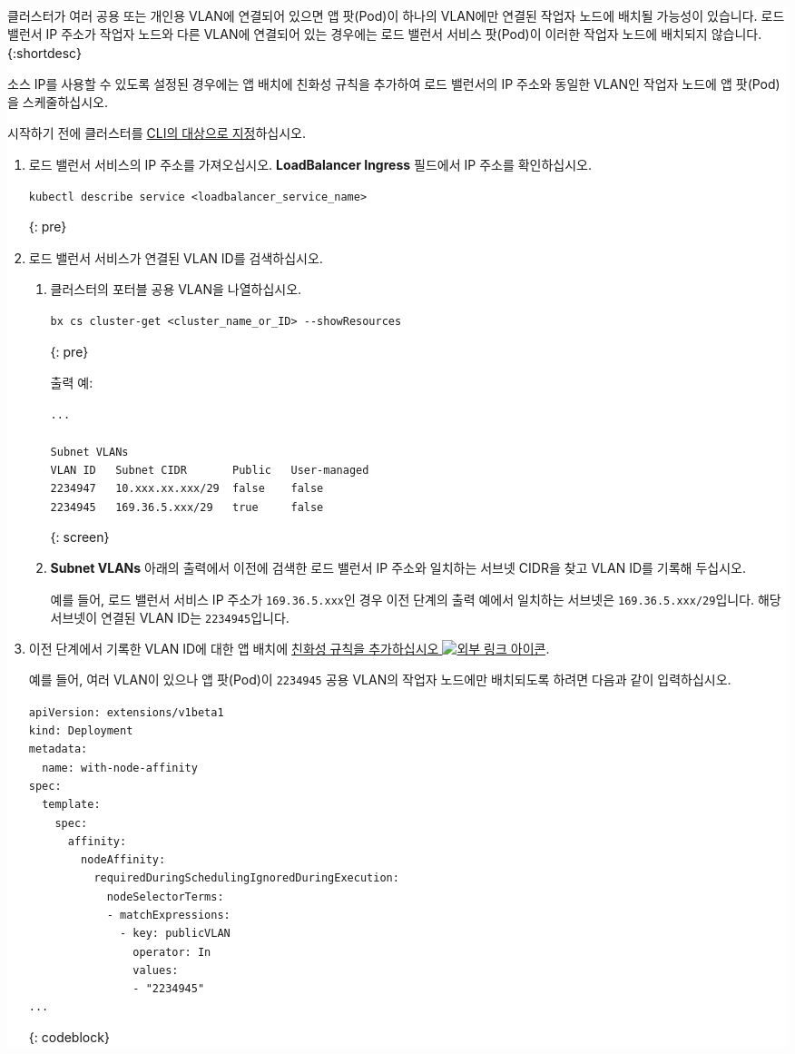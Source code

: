 클러스터가 여러 공용 또는 개인용 VLAN에 연결되어 있으면 앱 팟(Pod)이 하나의 VLAN에만 연결된 작업자 노드에 배치될 가능성이 있습니다. 로드 밸런서 IP 주소가 작업자 노드와 다른 VLAN에 연결되어 있는 경우에는 로드 밸런서 서비스 팟(Pod)이 이러한 작업자 노드에 배치되지 않습니다.
{:shortdesc}

소스 IP를 사용할 수 있도록 설정된 경우에는 앱 배치에 친화성 규칙을 추가하여 로드 밸런서의 IP 주소와 동일한 VLAN인 작업자 노드에 앱 팟(Pod)을 스케줄하십시오.

시작하기 전에 클러스터를 [CLI의 대상으로 지정](cs_cli_install.html#cs_cli_configure)하십시오.

1. 로드 밸런서 서비스의 IP 주소를 가져오십시오. **LoadBalancer Ingress** 필드에서 IP 주소를 확인하십시오.
    ```
    kubectl describe service <loadbalancer_service_name>
    ```
    {: pre}

2. 로드 밸런서 서비스가 연결된 VLAN ID를 검색하십시오.

    1. 클러스터의 포터블 공용 VLAN을 나열하십시오.
        ```
        bx cs cluster-get <cluster_name_or_ID> --showResources
        ```
        {: pre}

        출력 예:
        ```
        ...

        Subnet VLANs
        VLAN ID   Subnet CIDR       Public   User-managed
        2234947   10.xxx.xx.xxx/29  false    false
        2234945   169.36.5.xxx/29   true     false
        ```
        {: screen}

    2. **Subnet VLANs** 아래의 출력에서 이전에 검색한 로드 밸런서 IP 주소와 일치하는 서브넷 CIDR을 찾고 VLAN ID를 기록해 두십시오.

        예를 들어, 로드 밸런서 서비스 IP 주소가 `169.36.5.xxx`인 경우 이전 단계의 출력 예에서 일치하는 서브넷은 `169.36.5.xxx/29`입니다. 해당 서브넷이 연결된 VLAN ID는 `2234945`입니다.

3. 이전 단계에서 기록한 VLAN ID에 대한 앱 배치에 [친화성 규칙을 추가하십시오 ![외부 링크 아이콘](../icons/launch-glyph.svg "외부 링크 아이콘")](https://kubernetes.io/docs/concepts/configuration/assign-pod-node/#node-affinity-beta-feature).

    예를 들어, 여러 VLAN이 있으나 앱 팟(Pod)이 `2234945` 공용 VLAN의 작업자 노드에만 배치되도록 하려면 다음과 같이 입력하십시오.

    ```
    apiVersion: extensions/v1beta1
    kind: Deployment
    metadata:
      name: with-node-affinity
    spec:
      template:
        spec:
          affinity:
            nodeAffinity:
              requiredDuringSchedulingIgnoredDuringExecution:
                nodeSelectorTerms:
                - matchExpressions:
                  - key: publicVLAN
                    operator: In
                    values:
                    - "2234945"
    ...
    ```
    {: codeblock}
